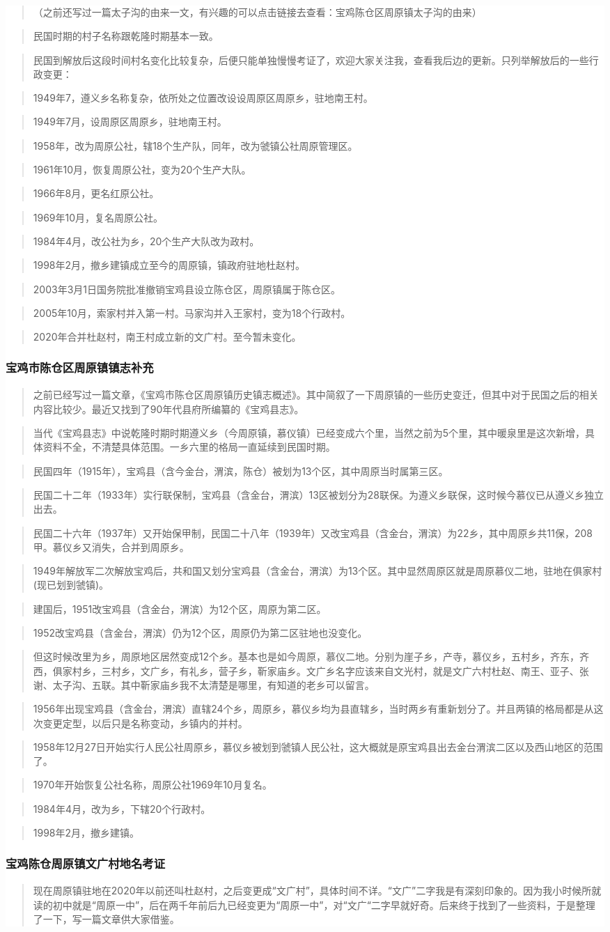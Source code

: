 > （之前还写过一篇太子沟的由来一文，有兴趣的可以点击链接去查看：宝鸡陈仓区周原镇太子沟的由来）

> 民国时期的村子名称跟乾隆时期基本一致。

> 民国到解放后这段时间村名变化比较复杂，后便只能单独慢慢考证了，欢迎大家关注我，查看我后边的更新。只列举解放后的一些行政变更：

> 1949年7，遵义乡名称复杂，依所处之位置改设设周原区周原乡，驻地南王村。

> 1949年7月，设周原区周原乡，驻地南王村。

> 1958年，改为周原公社，辖18个生产队，同年，改为虢镇公社周原管理区。

> 1961年10月，恢复周原公社，变为20个生产大队。

> 1966年8月，更名红原公社。

> 1969年10月，复名周原公社。

> 1984年4月，改公社为乡，20个生产大队改为政村。

> 1998年2月，撤乡建镇成立至今的周原镇，镇政府驻地杜赵村。

> 2003年3月1日国务院批准撤销宝鸡县设立陈仓区，周原镇属于陈仓区。

> 2005年10月，索家村并入第一村。马家沟并入王家村，变为18个行政村。

> 2020年合并杜赵村，南王村成立新的文广村。至今暂未变化。

### 宝鸡市陈仓区周原镇镇志补充

> 之前已经写过一篇文章，《宝鸡市陈仓区周原镇历史镇志概述》。其中简叙了一下周原镇的一些历史变迁，但其中对于民国之后的相关内容比较少。最近又找到了90年代县府所编纂的《宝鸡县志》。

> 当代《宝鸡县志》中说乾隆时期时期遵义乡（今周原镇，慕仪镇）已经变成六个里，当然之前为5个里，其中暖泉里是这次新增，具体资料不全，不清楚具体范围。一乡六里的格局一直延续到民国时期。

> 民国四年（1915年），宝鸡县（含今金台，渭滨，陈仓）被划为13个区，其中周原当时属第三区。

> 民国二十二年（1933年）实行联保制，宝鸡县（含金台，渭滨）13区被划分为28联保。为遵义乡联保，这时候今慕仪已从遵义乡独立出去。

> 民国二十六年（1937年）又开始保甲制，民国二十八年（1939年）又改宝鸡县（含金台，渭滨）为22乡，其中周原乡共11保，208甲。慕仪乡又消失，合并到周原乡。

> 1949年解放军二次解放宝鸡后，共和国又划分宝鸡县（含金台，渭滨）为13个区。其中显然周原区就是周原慕仪二地，驻地在俱家村(现已划到虢镇)。

> 建国后，1951改宝鸡县（含金台，渭滨）为12个区，周原为第二区。

> 1952改宝鸡县（含金台，渭滨）仍为12个区，周原仍为第二区驻地也没变化。

> 但这时候改里为乡，周原地区居然变成12个乡。基本也是如今周原，慕仪二地。分别为崖子乡，产寺，慕仪乡，五村乡，齐东，齐西，俱家村乡，三村乡，文广乡，有礼乡，营子乡，靳家庙乡。文广乡名字应该来自文光村，就是文广六村杜赵、南王、亚子、张谢、太子沟、五联。其中靳家庙乡我不太清楚是哪里，有知道的老乡可以留言。

> 1956年出现宝鸡县（含金台，渭滨）直辖24个乡，周原乡，慕仪乡均为县直辖乡，当时两乡有重新划分了。并且两镇的格局都是从这次变更定型，以后只是名称变动，乡镇内的并村。

> 1958年12月27日开始实行人民公社周原乡，慕仪乡被划到虢镇人民公社，这大概就是原宝鸡县出去金台渭滨二区以及西山地区的范围了。

> 1970年开始恢复公社名称，周原公社1969年10月复名。

> 1984年4月，改为乡，下辖20个行政村。

> 1998年2月，撤乡建镇。

### 宝鸡陈仓周原镇文广村地名考证

> 现在周原镇驻地在2020年以前还叫杜赵村，之后变更成“文广村”，具体时间不详。“文广”二字我是有深刻印象的。因为我小时候所就读的初中就是“周原一中”，后在两千年前后九已经变更为“周原一中”，对“文广“二字早就好奇。后来终于找到了一些资料，于是整理了一下，写一篇文章供大家借鉴。
